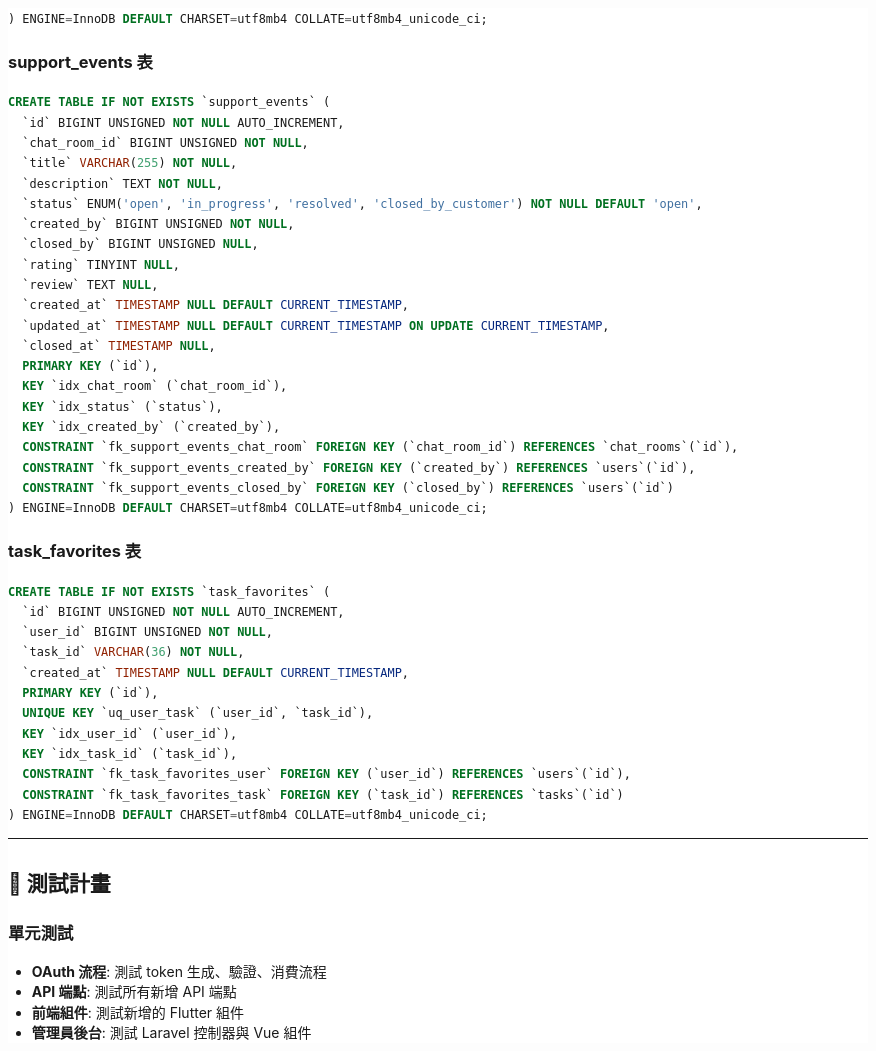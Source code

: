 ```sql
) ENGINE=InnoDB DEFAULT CHARSET=utf8mb4 COLLATE=utf8mb4_unicode_ci;
```

### support_events 表
```sql
CREATE TABLE IF NOT EXISTS `support_events` (
  `id` BIGINT UNSIGNED NOT NULL AUTO_INCREMENT,
  `chat_room_id` BIGINT UNSIGNED NOT NULL,
  `title` VARCHAR(255) NOT NULL,
  `description` TEXT NOT NULL,
  `status` ENUM('open', 'in_progress', 'resolved', 'closed_by_customer') NOT NULL DEFAULT 'open',
  `created_by` BIGINT UNSIGNED NOT NULL,
  `closed_by` BIGINT UNSIGNED NULL,
  `rating` TINYINT NULL,
  `review` TEXT NULL,
  `created_at` TIMESTAMP NULL DEFAULT CURRENT_TIMESTAMP,
  `updated_at` TIMESTAMP NULL DEFAULT CURRENT_TIMESTAMP ON UPDATE CURRENT_TIMESTAMP,
  `closed_at` TIMESTAMP NULL,
  PRIMARY KEY (`id`),
  KEY `idx_chat_room` (`chat_room_id`),
  KEY `idx_status` (`status`),
  KEY `idx_created_by` (`created_by`),
  CONSTRAINT `fk_support_events_chat_room` FOREIGN KEY (`chat_room_id`) REFERENCES `chat_rooms`(`id`),
  CONSTRAINT `fk_support_events_created_by` FOREIGN KEY (`created_by`) REFERENCES `users`(`id`),
  CONSTRAINT `fk_support_events_closed_by` FOREIGN KEY (`closed_by`) REFERENCES `users`(`id`)
) ENGINE=InnoDB DEFAULT CHARSET=utf8mb4 COLLATE=utf8mb4_unicode_ci;
```

### task_favorites 表
```sql
CREATE TABLE IF NOT EXISTS `task_favorites` (
  `id` BIGINT UNSIGNED NOT NULL AUTO_INCREMENT,
  `user_id` BIGINT UNSIGNED NOT NULL,
  `task_id` VARCHAR(36) NOT NULL,
  `created_at` TIMESTAMP NULL DEFAULT CURRENT_TIMESTAMP,
  PRIMARY KEY (`id`),
  UNIQUE KEY `uq_user_task` (`user_id`, `task_id`),
  KEY `idx_user_id` (`user_id`),
  KEY `idx_task_id` (`task_id`),
  CONSTRAINT `fk_task_favorites_user` FOREIGN KEY (`user_id`) REFERENCES `users`(`id`),
  CONSTRAINT `fk_task_favorites_task` FOREIGN KEY (`task_id`) REFERENCES `tasks`(`id`)
) ENGINE=InnoDB DEFAULT CHARSET=utf8mb4 COLLATE=utf8mb4_unicode_ci;
```

---

## 🧪 測試計畫

### 單元測試
- **OAuth 流程**: 測試 token 生成、驗證、消費流程
- **API 端點**: 測試所有新增 API 端點
- **前端組件**: 測試新增的 Flutter 組件
- **管理員後台**: 測試 Laravel 控制器與 Vue 組件
